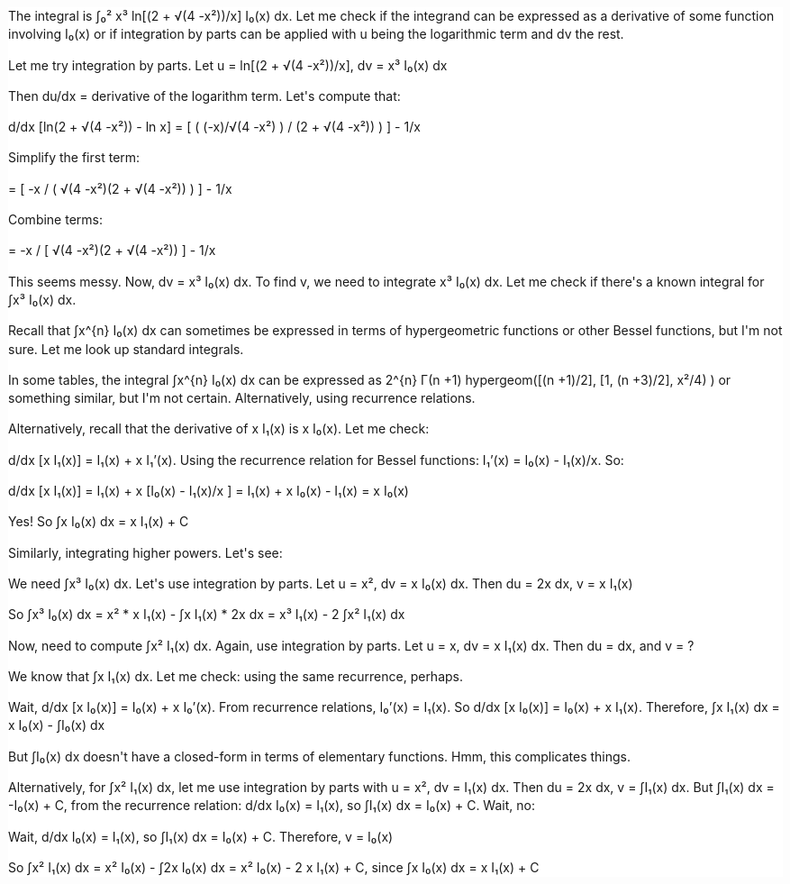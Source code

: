 The integral is ∫₀² x³ ln[(2 + √(4 -x²))/x] I₀(x) dx. Let me check if the integrand can be expressed as a derivative of some function involving I₀(x) or if integration by parts can be applied with u being the logarithmic term and dv the rest.

Let me try integration by parts. Let u = ln[(2 + √(4 -x²))/x], dv = x³ I₀(x) dx

Then du/dx = derivative of the logarithm term. Let's compute that:

d/dx [ln(2 + √(4 -x²)) - ln x] = [ ( (-x)/√(4 -x²) ) / (2 + √(4 -x²)) ) ] - 1/x

Simplify the first term:

= [ -x / ( √(4 -x²)(2 + √(4 -x²)) ) ] - 1/x

Combine terms:

= -x / [ √(4 -x²)(2 + √(4 -x²)) ] - 1/x

This seems messy. Now, dv = x³ I₀(x) dx. To find v, we need to integrate x³ I₀(x) dx. Let me check if there's a known integral for ∫x³ I₀(x) dx.

Recall that ∫x^{n} I₀(x) dx can sometimes be expressed in terms of hypergeometric functions or other Bessel functions, but I'm not sure. Let me look up standard integrals.

In some tables, the integral ∫x^{n} I₀(x) dx can be expressed as 2^{n} Γ(n +1) hypergeom([(n +1)/2], [1, (n +3)/2], x²/4) ) or something similar, but I'm not certain. Alternatively, using recurrence relations.

Alternatively, recall that the derivative of x I₁(x) is x I₀(x). Let me check:

d/dx [x I₁(x)] = I₁(x) + x I₁’(x). Using the recurrence relation for Bessel functions: I₁’(x) = I₀(x) - I₁(x)/x. So:

d/dx [x I₁(x)] = I₁(x) + x [I₀(x) - I₁(x)/x ] = I₁(x) + x I₀(x) - I₁(x) = x I₀(x)

Yes! So ∫x I₀(x) dx = x I₁(x) + C

Similarly, integrating higher powers. Let's see:

We need ∫x³ I₀(x) dx. Let's use integration by parts. Let u = x², dv = x I₀(x) dx. Then du = 2x dx, v = x I₁(x)

So ∫x³ I₀(x) dx = x² * x I₁(x) - ∫x I₁(x) * 2x dx = x³ I₁(x) - 2 ∫x² I₁(x) dx

Now, need to compute ∫x² I₁(x) dx. Again, use integration by parts. Let u = x, dv = x I₁(x) dx. Then du = dx, and v = ?

We know that ∫x I₁(x) dx. Let me check: using the same recurrence, perhaps.

Wait, d/dx [x I₀(x)] = I₀(x) + x I₀’(x). From recurrence relations, I₀’(x) = I₁(x). So d/dx [x I₀(x)] = I₀(x) + x I₁(x). Therefore, ∫x I₁(x) dx = x I₀(x) - ∫I₀(x) dx

But ∫I₀(x) dx doesn't have a closed-form in terms of elementary functions. Hmm, this complicates things.

Alternatively, for ∫x² I₁(x) dx, let me use integration by parts with u = x², dv = I₁(x) dx. Then du = 2x dx, v = ∫I₁(x) dx. But ∫I₁(x) dx = -I₀(x) + C, from the recurrence relation: d/dx I₀(x) = I₁(x), so ∫I₁(x) dx = I₀(x) + C. Wait, no:

Wait, d/dx I₀(x) = I₁(x), so ∫I₁(x) dx = I₀(x) + C. Therefore, v = I₀(x)

So ∫x² I₁(x) dx = x² I₀(x) - ∫2x I₀(x) dx = x² I₀(x) - 2 x I₁(x) + C, since ∫x I₀(x) dx = x I₁(x) + C

